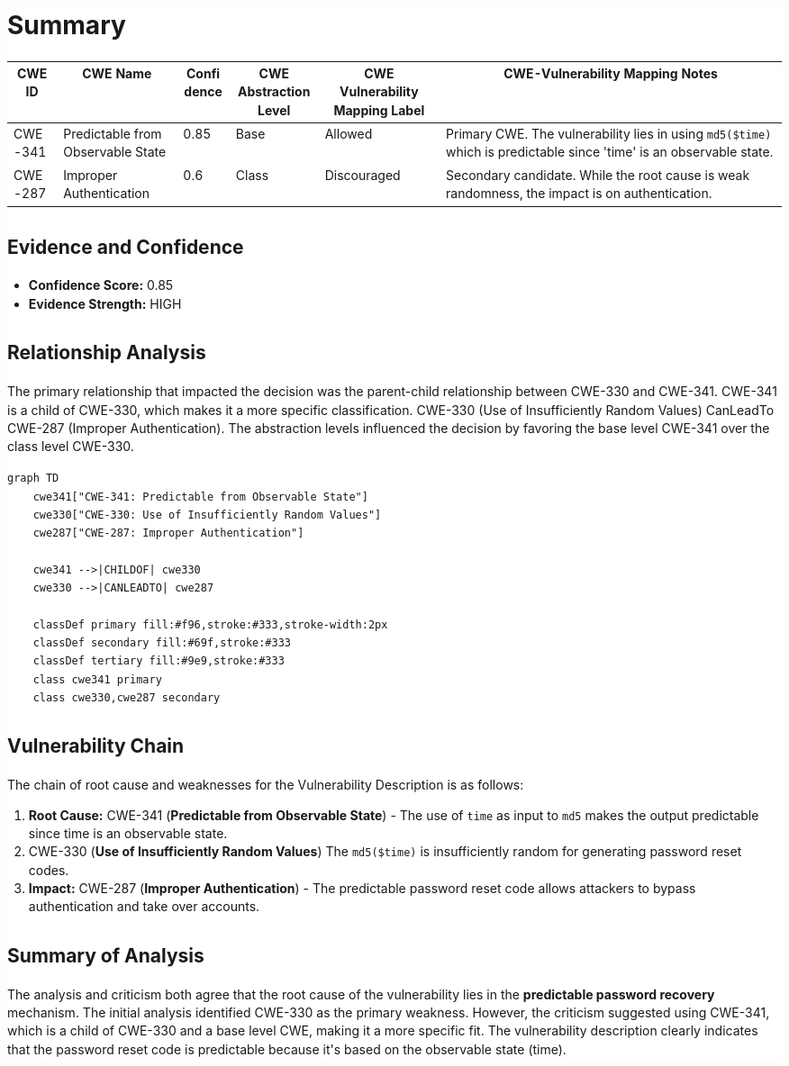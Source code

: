 # Summary
| CWE ID | CWE Name | Confidence | CWE Abstraction Level | CWE Vulnerability Mapping Label | CWE-Vulnerability Mapping Notes |
|---|---|---|---|---|---|
| CWE-341 | Predictable from Observable State | 0.85 | Base | Allowed | Primary CWE. The vulnerability lies in using `md5($time)` which is predictable since 'time' is an observable state. |
| CWE-287 | Improper Authentication | 0.6 | Class | Discouraged | Secondary candidate. While the root cause is weak randomness, the impact is on authentication. |

## Evidence and Confidence

*   **Confidence Score:** 0.85
*   **Evidence Strength:** HIGH

## Relationship Analysis
The primary relationship that impacted the decision was the parent-child relationship between CWE-330 and CWE-341. CWE-341 is a child of CWE-330, which makes it a more specific classification. CWE-330 (Use of Insufficiently Random Values) CanLeadTo CWE-287 (Improper Authentication). The abstraction levels influenced the decision by favoring the base level CWE-341 over the class level CWE-330.

```mermaid
graph TD
    cwe341["CWE-341: Predictable from Observable State"]
    cwe330["CWE-330: Use of Insufficiently Random Values"]
    cwe287["CWE-287: Improper Authentication"]
    
    cwe341 -->|CHILDOF| cwe330
    cwe330 -->|CANLEADTO| cwe287
    
    classDef primary fill:#f96,stroke:#333,stroke-width:2px
    classDef secondary fill:#69f,stroke:#333
    classDef tertiary fill:#9e9,stroke:#333
    class cwe341 primary
    class cwe330,cwe287 secondary
```

## Vulnerability Chain
The chain of root cause and weaknesses for the Vulnerability Description is as follows:
1.  **Root Cause:** CWE-341 (**Predictable from Observable State**) - The use of `time` as input to `md5` makes the output predictable since time is an observable state.
2.  CWE-330 (**Use of Insufficiently Random Values**) The `md5($time)` is insufficiently random for generating password reset codes.
3.  **Impact:** CWE-287 (**Improper Authentication**) - The predictable password reset code allows attackers to bypass authentication and take over accounts.

## Summary of Analysis
The analysis and criticism both agree that the root cause of the vulnerability lies in the **predictable password recovery** mechanism. The initial analysis identified CWE-330 as the primary weakness. However, the criticism suggested using CWE-341, which is a child of CWE-330 and a base level CWE, making it a more specific fit. The vulnerability description clearly indicates that the password reset code is predictable because it's based on the observable state (time).
